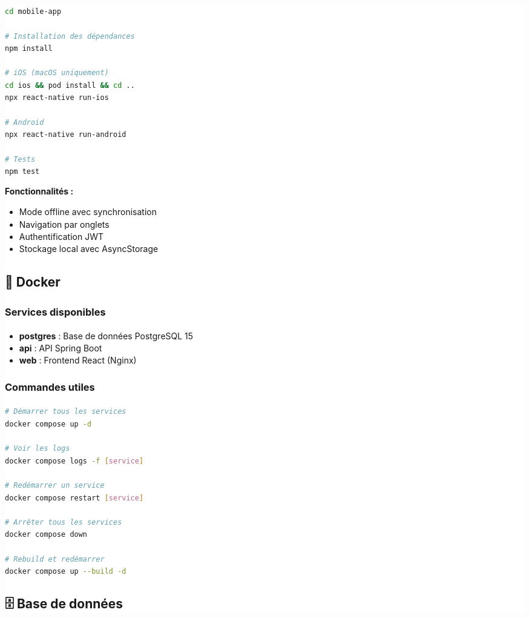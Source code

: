 ```bash
cd mobile-app

# Installation des dépendances
npm install

# iOS (macOS uniquement)
cd ios && pod install && cd ..
npx react-native run-ios

# Android
npx react-native run-android

# Tests
npm test
```

**Fonctionnalités :**
- Mode offline avec synchronisation
- Navigation par onglets
- Authentification JWT
- Stockage local avec AsyncStorage

## 🐳 Docker

### Services disponibles

- **postgres** : Base de données PostgreSQL 15
- **api** : API Spring Boot
- **web** : Frontend React (Nginx)

### Commandes utiles

```bash
# Démarrer tous les services
docker compose up -d

# Voir les logs
docker compose logs -f [service]

# Redémarrer un service
docker compose restart [service]

# Arrêter tous les services
docker compose down

# Rebuild et redémarrer
docker compose up --build -d
```

## 🗄️ Base de données
